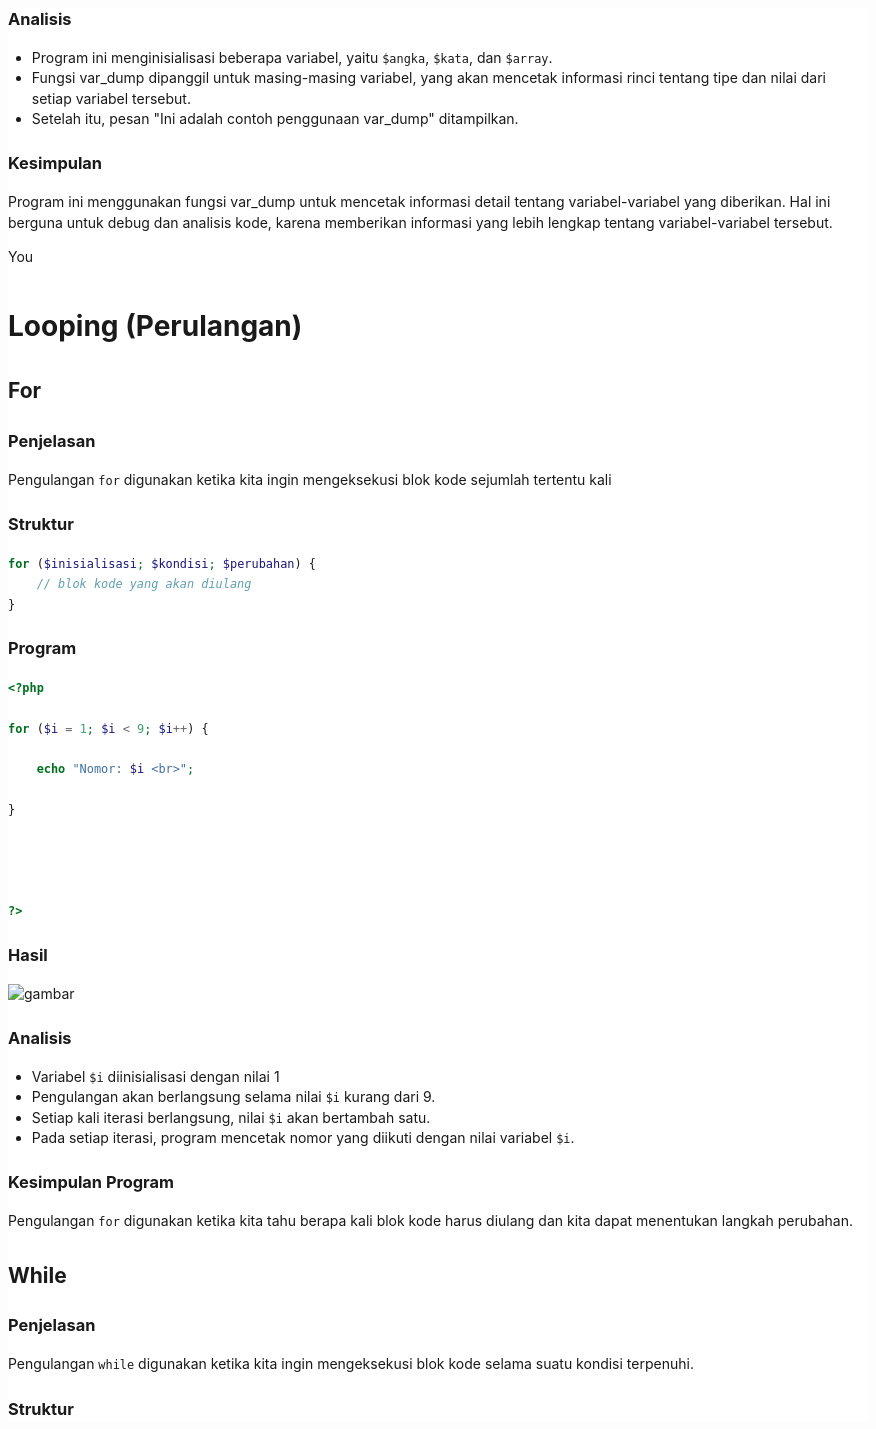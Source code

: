 ### Analisis
- Program ini menginisialisasi beberapa variabel, yaitu `$angka`, `$kata`, dan `$array`.
- Fungsi var_dump dipanggil untuk masing-masing variabel, yang akan mencetak informasi rinci tentang tipe dan nilai dari setiap variabel tersebut.
- Setelah itu, pesan "Ini adalah contoh penggunaan var_dump" ditampilkan.
### Kesimpulan
Program ini menggunakan fungsi var_dump untuk mencetak informasi detail tentang variabel-variabel yang diberikan. Hal ini berguna untuk debug dan analisis kode, karena memberikan informasi yang lebih lengkap tentang variabel-variabel tersebut.

You

# Looping (Perulangan)
## For
### Penjelasan
Pengulangan `for` digunakan ketika kita ingin mengeksekusi blok kode sejumlah tertentu kali
### Struktur
```php
for ($inisialisasi; $kondisi; $perubahan) {
    // blok kode yang akan diulang
}

```
### Program
```php
<?php

for ($i = 1; $i < 9; $i++) {

    echo "Nomor: $i <br>";

}

  
  

?>
```
### Hasil
![gambar](for.png)
### Analisis
- Variabel `$i` diinisialisasi dengan nilai 1
- Pengulangan akan berlangsung selama nilai `$i` kurang dari 9.
- Setiap kali iterasi berlangsung, nilai `$i` akan bertambah satu.
- Pada setiap iterasi, program mencetak nomor yang diikuti dengan nilai variabel `$i`.
### Kesimpulan Program
Pengulangan `for` digunakan ketika kita tahu berapa kali blok kode harus diulang dan kita dapat menentukan langkah perubahan.
## While 
### Penjelasan
Pengulangan `while` digunakan ketika kita ingin mengeksekusi blok kode selama suatu kondisi terpenuhi.
### Struktur
```php
```